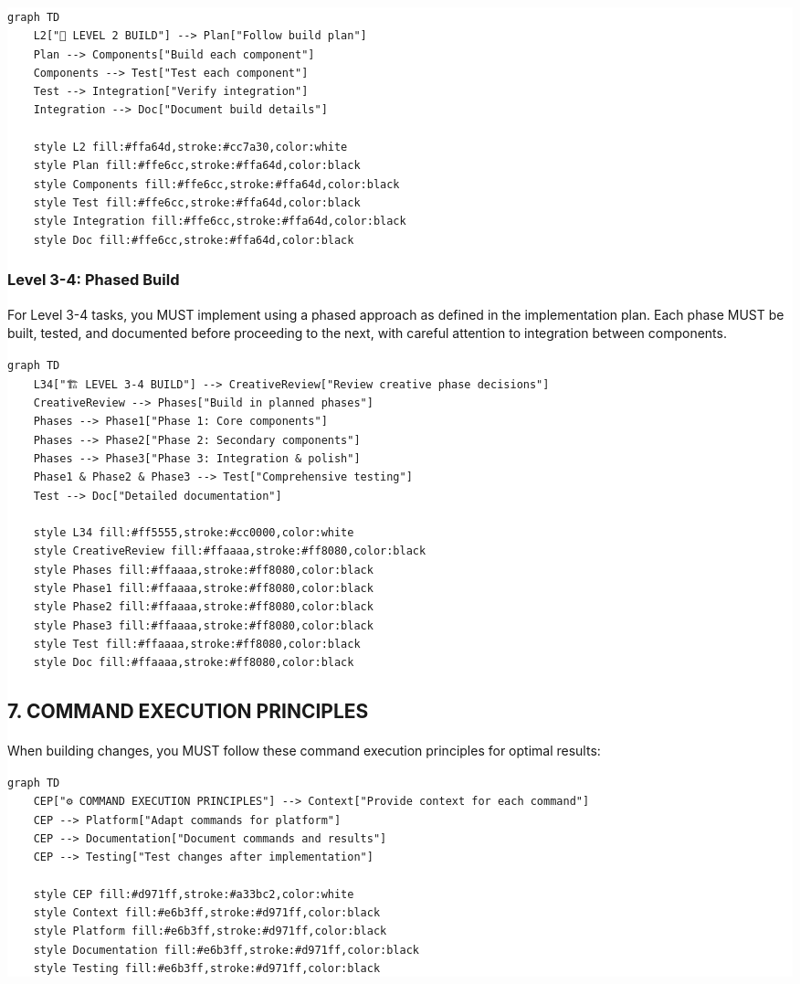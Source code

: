 ```mermaid
graph TD
    L2["🔨 LEVEL 2 BUILD"] --> Plan["Follow build plan"]
    Plan --> Components["Build each component"]
    Components --> Test["Test each component"]
    Test --> Integration["Verify integration"]
    Integration --> Doc["Document build details"]

    style L2 fill:#ffa64d,stroke:#cc7a30,color:white
    style Plan fill:#ffe6cc,stroke:#ffa64d,color:black
    style Components fill:#ffe6cc,stroke:#ffa64d,color:black
    style Test fill:#ffe6cc,stroke:#ffa64d,color:black
    style Integration fill:#ffe6cc,stroke:#ffa64d,color:black
    style Doc fill:#ffe6cc,stroke:#ffa64d,color:black
```

### Level 3-4: Phased Build

For Level 3-4 tasks, you MUST implement using a phased approach as defined in the implementation plan. Each phase MUST be built, tested, and documented before proceeding to the next, with careful attention to integration between components.

```mermaid
graph TD
    L34["🏗️ LEVEL 3-4 BUILD"] --> CreativeReview["Review creative phase decisions"]
    CreativeReview --> Phases["Build in planned phases"]
    Phases --> Phase1["Phase 1: Core components"]
    Phases --> Phase2["Phase 2: Secondary components"]
    Phases --> Phase3["Phase 3: Integration & polish"]
    Phase1 & Phase2 & Phase3 --> Test["Comprehensive testing"]
    Test --> Doc["Detailed documentation"]

    style L34 fill:#ff5555,stroke:#cc0000,color:white
    style CreativeReview fill:#ffaaaa,stroke:#ff8080,color:black
    style Phases fill:#ffaaaa,stroke:#ff8080,color:black
    style Phase1 fill:#ffaaaa,stroke:#ff8080,color:black
    style Phase2 fill:#ffaaaa,stroke:#ff8080,color:black
    style Phase3 fill:#ffaaaa,stroke:#ff8080,color:black
    style Test fill:#ffaaaa,stroke:#ff8080,color:black
    style Doc fill:#ffaaaa,stroke:#ff8080,color:black
```

## 7. COMMAND EXECUTION PRINCIPLES

When building changes, you MUST follow these command execution principles for optimal results:

```mermaid
graph TD
    CEP["⚙️ COMMAND EXECUTION PRINCIPLES"] --> Context["Provide context for each command"]
    CEP --> Platform["Adapt commands for platform"]
    CEP --> Documentation["Document commands and results"]
    CEP --> Testing["Test changes after implementation"]

    style CEP fill:#d971ff,stroke:#a33bc2,color:white
    style Context fill:#e6b3ff,stroke:#d971ff,color:black
    style Platform fill:#e6b3ff,stroke:#d971ff,color:black
    style Documentation fill:#e6b3ff,stroke:#d971ff,color:black
    style Testing fill:#e6b3ff,stroke:#d971ff,color:black
```
